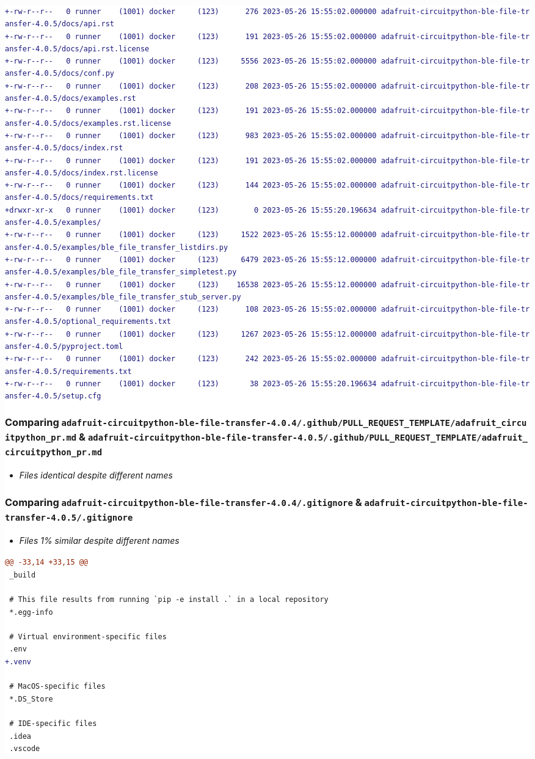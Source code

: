 ```diff
+-rw-r--r--   0 runner    (1001) docker     (123)      276 2023-05-26 15:55:02.000000 adafruit-circuitpython-ble-file-transfer-4.0.5/docs/api.rst
+-rw-r--r--   0 runner    (1001) docker     (123)      191 2023-05-26 15:55:02.000000 adafruit-circuitpython-ble-file-transfer-4.0.5/docs/api.rst.license
+-rw-r--r--   0 runner    (1001) docker     (123)     5556 2023-05-26 15:55:02.000000 adafruit-circuitpython-ble-file-transfer-4.0.5/docs/conf.py
+-rw-r--r--   0 runner    (1001) docker     (123)      208 2023-05-26 15:55:02.000000 adafruit-circuitpython-ble-file-transfer-4.0.5/docs/examples.rst
+-rw-r--r--   0 runner    (1001) docker     (123)      191 2023-05-26 15:55:02.000000 adafruit-circuitpython-ble-file-transfer-4.0.5/docs/examples.rst.license
+-rw-r--r--   0 runner    (1001) docker     (123)      983 2023-05-26 15:55:02.000000 adafruit-circuitpython-ble-file-transfer-4.0.5/docs/index.rst
+-rw-r--r--   0 runner    (1001) docker     (123)      191 2023-05-26 15:55:02.000000 adafruit-circuitpython-ble-file-transfer-4.0.5/docs/index.rst.license
+-rw-r--r--   0 runner    (1001) docker     (123)      144 2023-05-26 15:55:02.000000 adafruit-circuitpython-ble-file-transfer-4.0.5/docs/requirements.txt
+drwxr-xr-x   0 runner    (1001) docker     (123)        0 2023-05-26 15:55:20.196634 adafruit-circuitpython-ble-file-transfer-4.0.5/examples/
+-rw-r--r--   0 runner    (1001) docker     (123)     1522 2023-05-26 15:55:12.000000 adafruit-circuitpython-ble-file-transfer-4.0.5/examples/ble_file_transfer_listdirs.py
+-rw-r--r--   0 runner    (1001) docker     (123)     6479 2023-05-26 15:55:12.000000 adafruit-circuitpython-ble-file-transfer-4.0.5/examples/ble_file_transfer_simpletest.py
+-rw-r--r--   0 runner    (1001) docker     (123)    16538 2023-05-26 15:55:12.000000 adafruit-circuitpython-ble-file-transfer-4.0.5/examples/ble_file_transfer_stub_server.py
+-rw-r--r--   0 runner    (1001) docker     (123)      108 2023-05-26 15:55:02.000000 adafruit-circuitpython-ble-file-transfer-4.0.5/optional_requirements.txt
+-rw-r--r--   0 runner    (1001) docker     (123)     1267 2023-05-26 15:55:12.000000 adafruit-circuitpython-ble-file-transfer-4.0.5/pyproject.toml
+-rw-r--r--   0 runner    (1001) docker     (123)      242 2023-05-26 15:55:02.000000 adafruit-circuitpython-ble-file-transfer-4.0.5/requirements.txt
+-rw-r--r--   0 runner    (1001) docker     (123)       38 2023-05-26 15:55:20.196634 adafruit-circuitpython-ble-file-transfer-4.0.5/setup.cfg
```

### Comparing `adafruit-circuitpython-ble-file-transfer-4.0.4/.github/PULL_REQUEST_TEMPLATE/adafruit_circuitpython_pr.md` & `adafruit-circuitpython-ble-file-transfer-4.0.5/.github/PULL_REQUEST_TEMPLATE/adafruit_circuitpython_pr.md`

 * *Files identical despite different names*

### Comparing `adafruit-circuitpython-ble-file-transfer-4.0.4/.gitignore` & `adafruit-circuitpython-ble-file-transfer-4.0.5/.gitignore`

 * *Files 1% similar despite different names*

```diff
@@ -33,14 +33,15 @@
 _build
 
 # This file results from running `pip -e install .` in a local repository
 *.egg-info
 
 # Virtual environment-specific files
 .env
+.venv
 
 # MacOS-specific files
 *.DS_Store
 
 # IDE-specific files
 .idea
 .vscode
```